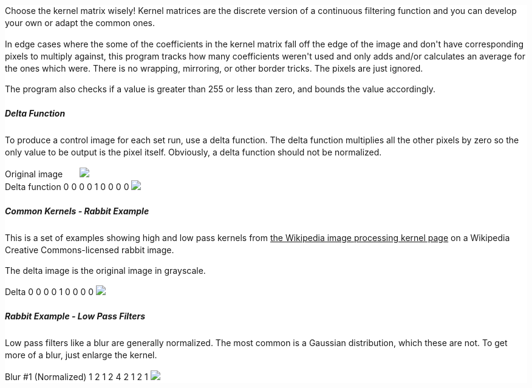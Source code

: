 Choose the kernel matrix wisely! Kernel matrices are the discrete version of a continuous filtering function and you can develop your own or adapt the common ones. 

In edge cases where the some of the coefficients in the kernel matrix fall off the edge of the image and don't have corresponding pixels to multiply against, this program tracks how many coefficients weren't used and only adds and/or calculates an average for the ones which were. There is no wrapping, mirroring, or other border tricks. The pixels are just ignored.

The program also checks if a value is greater than 255 or less than zero, and bounds the value accordingly. 

<h5>Delta Function</h5>

To produce a control image for each set run, use a delta function. The delta function multiplies all the other pixels by zero so the only value to be output is the pixel itself. Obviously, a delta function should not be normalized.

<div class="convolution">Original image
&nbsp;
&nbsp;
&nbsp;
<img src="/img/project/convolution/results/brokentop.png">
</div>

<div class="convolution">Delta function
0 0 0
0 1 0 
0 0 0
<img src="/img/project/convolution/results/results-delta.png">
</div>
<div style="clear:both;"></div>

<h5>Common Kernels - Rabbit Example</h5>

This is a set of examples showing high and low pass kernels from <a href="http://en.wikipedia.org/wiki/Kernel_%28image_processing%29">the Wikipedia image processing kernel page</a> on a Wikipedia Creative Commons-licensed rabbit image.

The delta image is the original image in grayscale. 

<div class="convolution">Delta
0 0 0
0 1 0 
0 0 0
<img src="/img/project/convolution/results/rabbit-kernel-delta.png"></div>

<h5>Rabbit Example - Low Pass Filters</h5>

Low pass filters like a blur are generally normalized. The most common is a Gaussian distribution, which these are not. To get more of a blur, just enlarge the kernel.  

<div class="convolution">Blur #1 (Normalized)
1 2 1 
2 4 2
1 2 1
<img src="/img/project/convolution/results/output-blur1.png"></div>
